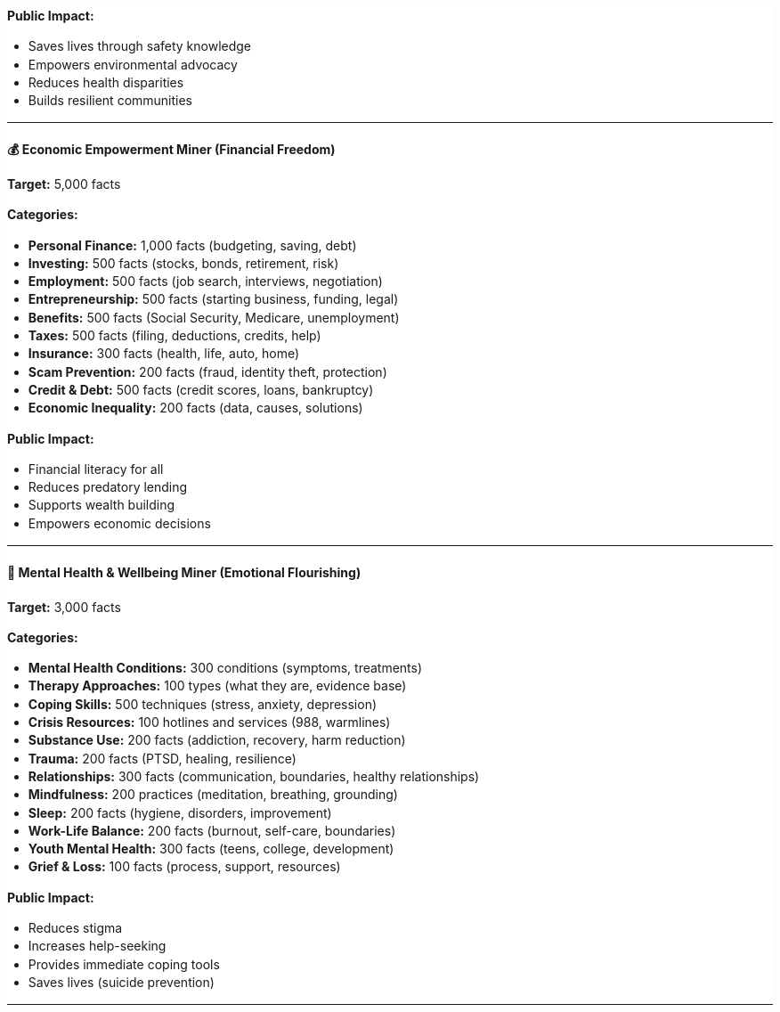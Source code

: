 **Public Impact:**
- Saves lives through safety knowledge
- Empowers environmental advocacy
- Reduces health disparities
- Builds resilient communities

---

#### **💰 Economic Empowerment Miner** (Financial Freedom)

**Target:** 5,000 facts

**Categories:**
- **Personal Finance:** 1,000 facts (budgeting, saving, debt)
- **Investing:** 500 facts (stocks, bonds, retirement, risk)
- **Employment:** 500 facts (job search, interviews, negotiation)
- **Entrepreneurship:** 500 facts (starting business, funding, legal)
- **Benefits:** 500 facts (Social Security, Medicare, unemployment)
- **Taxes:** 500 facts (filing, deductions, credits, help)
- **Insurance:** 300 facts (health, life, auto, home)
- **Scam Prevention:** 200 facts (fraud, identity theft, protection)
- **Credit & Debt:** 500 facts (credit scores, loans, bankruptcy)
- **Economic Inequality:** 200 facts (data, causes, solutions)

**Public Impact:**
- Financial literacy for all
- Reduces predatory lending
- Supports wealth building
- Empowers economic decisions

---

#### **🧠 Mental Health & Wellbeing Miner** (Emotional Flourishing)

**Target:** 3,000 facts

**Categories:**
- **Mental Health Conditions:** 300 conditions (symptoms, treatments)
- **Therapy Approaches:** 100 types (what they are, evidence base)
- **Coping Skills:** 500 techniques (stress, anxiety, depression)
- **Crisis Resources:** 100 hotlines and services (988, warmlines)
- **Substance Use:** 200 facts (addiction, recovery, harm reduction)
- **Trauma:** 200 facts (PTSD, healing, resilience)
- **Relationships:** 300 facts (communication, boundaries, healthy relationships)
- **Mindfulness:** 200 practices (meditation, breathing, grounding)
- **Sleep:** 200 facts (hygiene, disorders, improvement)
- **Work-Life Balance:** 200 facts (burnout, self-care, boundaries)
- **Youth Mental Health:** 300 facts (teens, college, development)
- **Grief & Loss:** 100 facts (process, support, resources)

**Public Impact:**
- Reduces stigma
- Increases help-seeking
- Provides immediate coping tools
- Saves lives (suicide prevention)

---